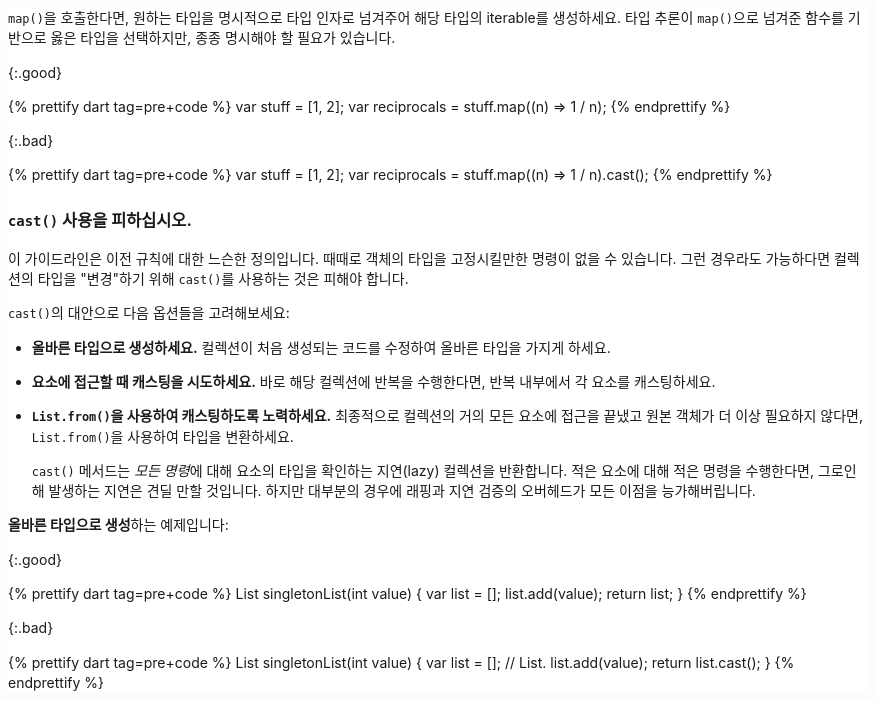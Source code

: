 `map()`을 호출한다면, 원하는 타입을 명시적으로 타입 인자로 넘겨주어
해당 타입의 iterable를 생성하세요. 타입 추론이 `map()`으로 넘겨준 함수를 기반으로
옳은 타입을 선택하지만, 종종 명시해야 할 필요가 있습니다.

{:.good}
<?code-excerpt "usage_good.dart (cast-map)" replace="/\(n as int\)/n/g"?>
{% prettify dart tag=pre+code %}
var stuff = <dynamic>[1, 2];
var reciprocals = stuff.map<double>((n) => 1 / n);
{% endprettify %}

{:.bad}
<?code-excerpt "usage_bad.dart (cast-map)" replace="/\(n as int\)/n/g"?>
{% prettify dart tag=pre+code %}
var stuff = <dynamic>[1, 2];
var reciprocals = stuff.map((n) => 1 / n).cast<double>();
{% endprettify %}


### `cast()` 사용을 피하십시오.

이 가이드라인은 이전 규칙에 대한 느슨한 정의입니다.
때때로 객체의 타입을 고정시킬만한 명령이 없을 수 있습니다.
그런 경우라도 가능하다면 컬렉션의 타입을 "변경"하기 위해 `cast()`를
사용하는 것은 피해야 합니다.

`cast()`의 대안으로 다음 옵션들을 고려해보세요:

*   **올바른 타입으로 생성하세요.** 컬렉션이 처음 생성되는 코드를 수정하여 올바른 타입을 가지게 하세요.

*   **요소에 접근할 때 캐스팅을 시도하세요.** 바로 해당 컬렉션에 반복을 수행한다면, 반복 내부에서
    각 요소를 캐스팅하세요.

*   **`List.from()`을 사용하여 캐스팅하도록 노력하세요.** 최종적으로 컬렉션의 거의 모든 요소에 접근을 끝냈고
    원본 객체가 더 이상 필요하지 않다면, `List.from()`을 사용하여 타입을 변환하세요.

    `cast()` 메서드는 *모든 명령*에 대해 요소의 타입을 확인하는 지연(lazy) 컬렉션을 반환합니다.
    적은 요소에 대해 적은 명령을 수행한다면, 그로인해 발생하는 지연은 견딜 만할 것입니다. 하지만 대부분의 경우에
    래핑과 지연 검증의 오버헤드가 모든 이점을 능가해버립니다.


**올바른 타입으로 생성**하는 예제입니다:

{:.good}
<?code-excerpt "usage_good.dart (cast-at-create)"?>
{% prettify dart tag=pre+code %}
List<int> singletonList(int value) {
  var list = <int>[];
  list.add(value);
  return list;
}
{% endprettify %}

{:.bad}
<?code-excerpt "usage_bad.dart (cast-at-create)"?>
{% prettify dart tag=pre+code %}
List<int> singletonList(int value) {
  var list = []; // List<dynamic>.
  list.add(value);
  return list.cast<int>();
}
{% endprettify %}


[package guide]: /tools/pub/package-layout
[spread]: /guides/language/language-tour#spread-operator
[control]: /guides/language/language-tour#collection-operators
[iterable]: {{site.dart-api}}/{{site.data.pkg-vers.SDK.channel}}/dart-core/Iterable-class.html
[where-type]: {{site.dart-api}}/{{site.data.pkg-vers.SDK.channel}}/dart-core/Iterable/whereType.html
[list-from]: {{site.dart-api}}/{{site.data.pkg-vers.SDK.channel}}/dart-core/List/List.from.html
[then]: {{site.dart-api}}/{{site.data.pkg-vers.SDK.channel}}/dart-async/Future/then.html
[pokemon]: https://blog.codinghorror.com/new-programming-jargon/
[Error]: {{site.dart-api}}/{{site.data.pkg-vers.SDK.channel}}/dart-core/Error-class.html
[StackOverflowError]: {{site.dart-api}}/{{site.data.pkg-vers.SDK.channel}}/dart-core/StackOverflowError-class.html
[OutOfMemoryError]: {{site.dart-api}}/{{site.data.pkg-vers.SDK.channel}}/dart-core/OutOfMemoryError-class.html
[ArgumentError]: {{site.dart-api}}/{{site.data.pkg-vers.SDK.channel}}/dart-core/ArgumentError-class.html
[AssertionError]: {{site.dart-api}}/{{site.data.pkg-vers.SDK.channel}}/dart-core/AssertionError-class.html
[Exception]: {{site.dart-api}}/{{site.data.pkg-vers.SDK.channel}}/dart-core/Exception-class.html